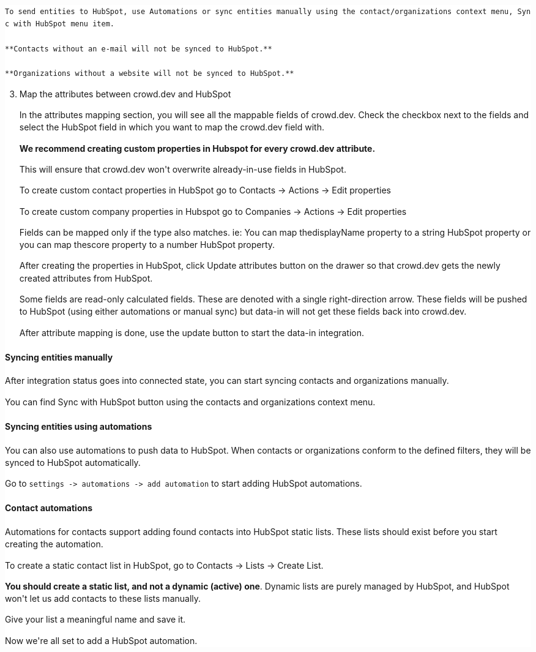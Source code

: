    To send entities to HubSpot, use Automations or sync entities manually using the contact/organizations context menu, Sync with HubSpot menu item.
        
    **Contacts without an e-mail will not be synced to HubSpot.**

    **Organizations without a website will not be synced to HubSpot.**
    
3. Map the attributes between crowd.dev and HubSpot

    In the attributes mapping section, you will see all the mappable fields of crowd.dev. Check the checkbox next to the fields and select the HubSpot field in which you want to map the crowd.dev field with.

    **We recommend creating custom properties in Hubspot for every crowd.dev attribute.**

    This will ensure that crowd.dev won't overwrite already-in-use fields in HubSpot.

    To create custom contact properties in HubSpot go to Contacts -> Actions -> Edit properties

    To create custom company properties in Hubspot go to Companies -> Actions -> Edit properties

    Fields can be mapped only if the type also matches. ie: You can map thedisplayName property to a string HubSpot property or you can map thescore property to a number HubSpot property.

    After creating the properties in HubSpot, click Update attributes button on the drawer so that crowd.dev gets the newly created attributes from HubSpot.

    Some fields are read-only calculated fields. These are denoted with a single right-direction arrow. These fields will be pushed to HubSpot (using either automations or manual sync) but data-in will not get these fields back into crowd.dev.

    After attribute mapping is done, use the update button to start the data-in integration.


#### Syncing entities manually

After integration status goes into connected state, you can start syncing contacts and organizations manually.

You can find Sync with HubSpot button using the contacts and organizations context menu.

#### Syncing entities using automations

You can also use automations to push data to HubSpot. When contacts or organizations conform to the defined filters, they will be synced to HubSpot automatically.

Go to `settings -> automations -> add automation` to start adding HubSpot automations.

#### Contact automations

Automations for contacts support adding found contacts into HubSpot static lists. These lists should exist before you start creating the automation.

To create a static contact list in HubSpot, go to Contacts -> Lists -> Create List.

**You should create a static list, and not a dynamic (active) one**. Dynamic lists are purely managed by HubSpot, and HubSpot won't let us add contacts to these lists manually.

Give your list a meaningful name and save it.

Now we're all set to add a HubSpot automation.
